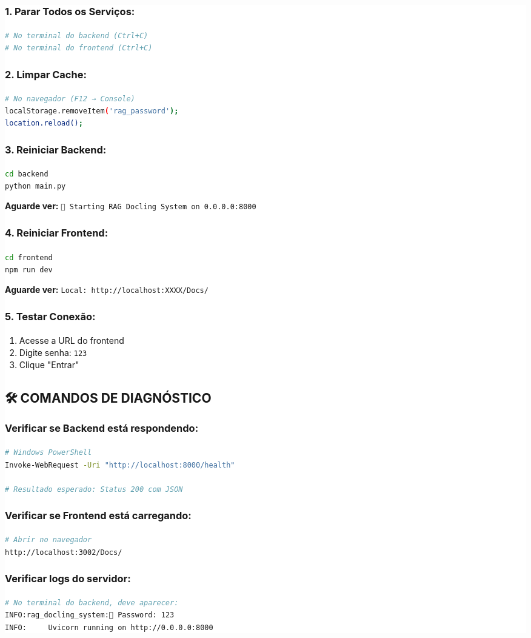 ### 1. **Parar Todos os Serviços:**
```bash
# No terminal do backend (Ctrl+C)
# No terminal do frontend (Ctrl+C)
```

### 2. **Limpar Cache:**
```bash
# No navegador (F12 → Console)
localStorage.removeItem('rag_password');
location.reload();
```

### 3. **Reiniciar Backend:**
```bash
cd backend
python main.py
```
**Aguarde ver:** `🚀 Starting RAG Docling System on 0.0.0.0:8000`

### 4. **Reiniciar Frontend:**
```bash
cd frontend
npm run dev
```
**Aguarde ver:** `Local: http://localhost:XXXX/Docs/`

### 5. **Testar Conexão:**
1. Acesse a URL do frontend
2. Digite senha: `123`
3. Clique "Entrar"

## 🛠️ **COMANDOS DE DIAGNÓSTICO**

### Verificar se Backend está respondendo:
```bash
# Windows PowerShell
Invoke-WebRequest -Uri "http://localhost:8000/health"

# Resultado esperado: Status 200 com JSON
```

### Verificar se Frontend está carregando:
```bash
# Abrir no navegador
http://localhost:3002/Docs/
```

### Verificar logs do servidor:
```bash
# No terminal do backend, deve aparecer:
INFO:rag_docling_system:🔑 Password: 123
INFO:     Uvicorn running on http://0.0.0.0:8000
```

